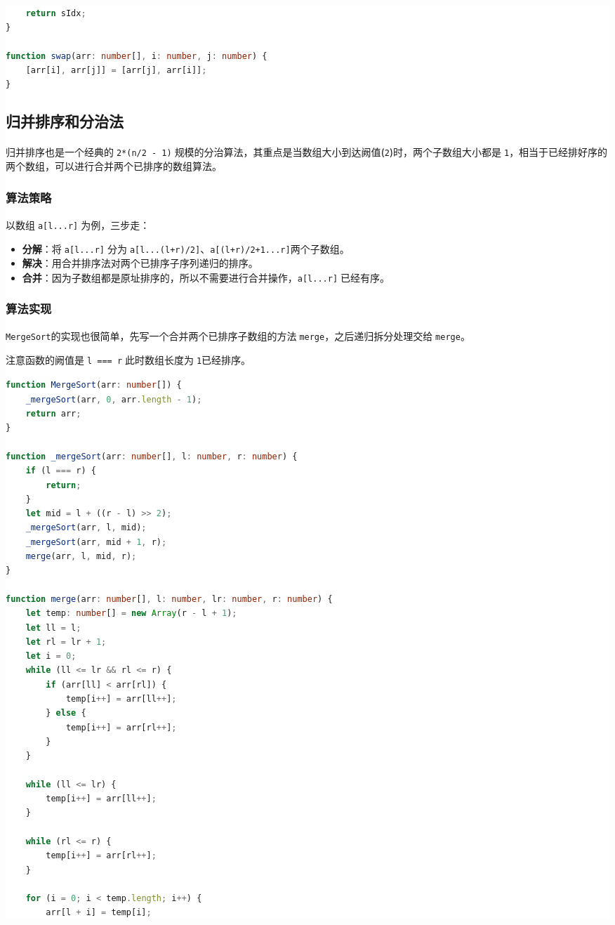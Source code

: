 ```ts
    return sIdx;
}

function swap(arr: number[], i: number, j: number) {
    [arr[i], arr[j]] = [arr[j], arr[i]];
}
```

## 归并排序和分治法

归并排序也是一个经典的 `2*(n/2 - 1)` 规模的分治算法，其重点是当数组大小到达阙值(`2`)时，两个子数组大小都是 `1`，相当于已经排好序的两个数组，可以进行合并两个已排序的数组算法。

### 算法策略

以数组 `a[l...r]` 为例，三步走：

+ **分解**：将 `a[l...r]` 分为 `a[l...(l+r)/2]`、`a[(l+r)/2+1...r]`两个子数组。
+ **解决**：用合并排序法对两个已排序子序列递归的排序。
+ **合并**：因为子数组都是原址排序的，所以不需要进行合并操作，`a[l...r]` 已经有序。

### 算法实现

`MergeSort`的实现也很简单，先写一个合并两个已排序子数组的方法 `merge`，之后递归拆分处理交给 `merge`。

注意函数的阙值是 `l === r` 此时数组长度为 `1`已经排序。

```ts
function MergeSort(arr: number[]) {
    _mergeSort(arr, 0, arr.length - 1);
    return arr;
}

function _mergeSort(arr: number[], l: number, r: number) {
    if (l === r) {
        return;
    }
    let mid = l + ((r - l) >> 2);
    _mergeSort(arr, l, mid);
    _mergeSort(arr, mid + 1, r);
    merge(arr, l, mid, r);
}

function merge(arr: number[], l: number, lr: number, r: number) {
    let temp: number[] = new Array(r - l + 1);
    let ll = l;
    let rl = lr + 1;
    let i = 0;
    while (ll <= lr && rl <= r) {
        if (arr[ll] < arr[rl]) {
            temp[i++] = arr[ll++];
        } else {
            temp[i++] = arr[rl++];
        }
    }

    while (ll <= lr) {
        temp[i++] = arr[ll++];
    }

    while (rl <= r) {
        temp[i++] = arr[rl++];
    }

    for (i = 0; i < temp.length; i++) {
        arr[l + i] = temp[i];
```
